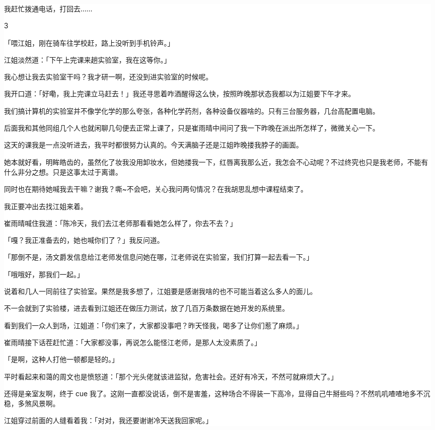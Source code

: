 
我赶忙拨通电话，打回去……


3


「喂江姐，刚在骑车往学校赶，路上没听到手机铃声。」


江姐淡然道：「下午上完课来趟实验室，我在这等你。」


我心想让我去实验室干吗？我才研一啊，还没到进实验室的时候呢。


我开口道：「好嘞，我上完课立马赶去！」我还寻思着咋酒醒得这么快，按照昨晚那状态我都以为江姐要下午才来。


我们搞计算机的实验室并不像学化学的那么夸张，各种化学药剂，各种设备仪器啥的。只有三台服务器，几台高配置电脑。


后面我和其他同组几个人也就闲聊几句便去正常上课了，只是崔雨晴中间问了我一下昨晚在派出所怎样了，微微关心一下。


这天的课我是一点没听进去，我平时都很努力认真的。今天满脑子还是江姐昨晚搂我脖子的画面。


她本就好看，明眸皓齿的，虽然化了妆我没用卸妆水，但她搂我一下，红唇离我那么近，我怎会不心动呢？不过终究也只是我老师，不能有什么非分之想。只是这事太过于离谱。


同时也在期待她喊我去干嘛？谢我？嘶~不会吧，关心我问两句情况？在我胡思乱想中课程结束了。


我正要冲出去找江姐来着。


崔雨晴喊住我道：「陈冷天，我们去江老师那看看她怎么样了，你去不去？」


「嘎？我正准备去的，她也喊你们了？」我反问道。


「那倒不是，汤文爵发信息给江老师发信息问她在哪，江老师说在实验室，我们打算一起去看一下。」


「哦哦好，那我们一起。」


说着和几人一同前往了实验室。果然是我多想了，江姐要是感谢我啥的也不可能当着这么多人的面儿。


不一会就到了实验楼，进去看到江姐还在做压力测试，放了几百万条数据在她开发的系统里。


看到我们一众人到场，江姐道：「你们来了，大家都没事吧？昨天怪我，喝多了让你们惹了麻烦。」


崔雨晴接下话茬赶忙道：「大家都没事，再说怎么能怪江老师，是那人太没素质了。」


「是啊，这种人打他一顿都是轻的。」


平时看起来和蔼的周文也是愤怒道：「那个光头佬就该进监狱，危害社会。还好有冷天，不然可就麻烦大了。」


还得是亲室友啊，终于 cue 我了。这刚一直都没说话，倒不是害羞，这种场合不得装一下高冷，显得自己牛掰些吗？不然叽叽喳喳地多不沉稳，多煞风景啊。


江姐穿过前面的人缝看着我：「对对，我还要谢谢冷天送我回家呢。」

